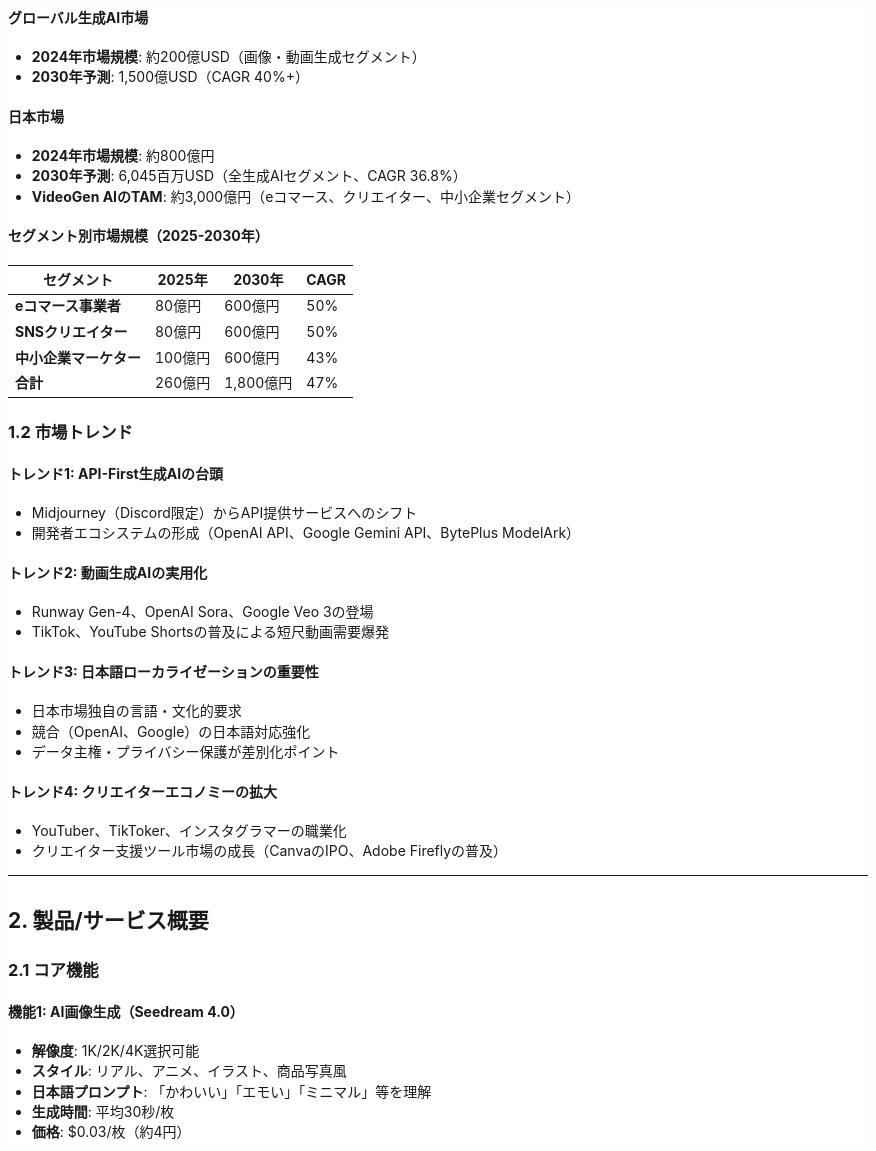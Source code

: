 #### グローバル生成AI市場
- **2024年市場規模**: 約200億USD（画像・動画生成セグメント）
- **2030年予測**: 1,500億USD（CAGR 40%+）

#### 日本市場
- **2024年市場規模**: 約800億円
- **2030年予測**: 6,045百万USD（全生成AIセグメント、CAGR 36.8%）
- **VideoGen AIのTAM**: 約3,000億円（eコマース、クリエイター、中小企業セグメント）

#### セグメント別市場規模（2025-2030年）
| セグメント | 2025年 | 2030年 | CAGR |
|-----------|--------|--------|------|
| **eコマース事業者** | 80億円 | 600億円 | 50% |
| **SNSクリエイター** | 80億円 | 600億円 | 50% |
| **中小企業マーケター** | 100億円 | 600億円 | 43% |
| **合計** | 260億円 | 1,800億円 | 47% |

### 1.2 市場トレンド

#### トレンド1: API-First生成AIの台頭
- Midjourney（Discord限定）からAPI提供サービスへのシフト
- 開発者エコシステムの形成（OpenAI API、Google Gemini API、BytePlus ModelArk）

#### トレンド2: 動画生成AIの実用化
- Runway Gen-4、OpenAI Sora、Google Veo 3の登場
- TikTok、YouTube Shortsの普及による短尺動画需要爆発

#### トレンド3: 日本語ローカライゼーションの重要性
- 日本市場独自の言語・文化的要求
- 競合（OpenAI、Google）の日本語対応強化
- データ主権・プライバシー保護が差別化ポイント

#### トレンド4: クリエイターエコノミーの拡大
- YouTuber、TikToker、インスタグラマーの職業化
- クリエイター支援ツール市場の成長（CanvaのIPO、Adobe Fireflyの普及）

---

## 2. 製品/サービス概要

### 2.1 コア機能

#### 機能1: AI画像生成（Seedream 4.0）
- **解像度**: 1K/2K/4K選択可能
- **スタイル**: リアル、アニメ、イラスト、商品写真風
- **日本語プロンプト**: 「かわいい」「エモい」「ミニマル」等を理解
- **生成時間**: 平均30秒/枚
- **価格**: $0.03/枚（約4円）
